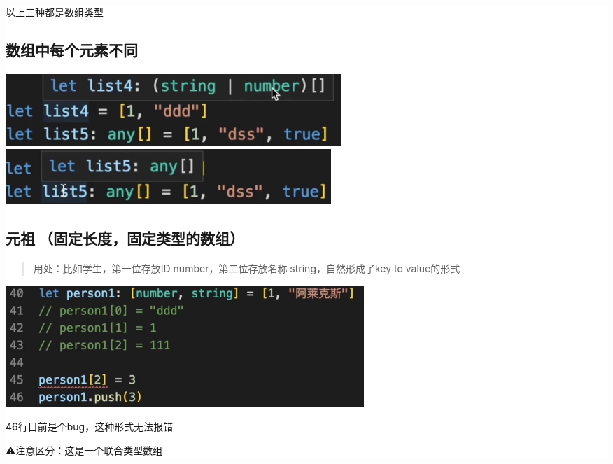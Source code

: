 以上三种都是数组类型

## 数组中每个元素不同

<img src="../../public/img/image-20220205213105869.png" alt="image-20220205213105869" style="zoom: 50%;" />

<img src="../../public/img/image-20220205213148350.png" alt="image-20220205213148350" style="zoom:50%;" />

## 元祖 （固定长度，固定类型的数组）

> 用处：比如学生，第一位存放ID number，第二位存放名称 string，自然形成了key to value的形式

<img src="../../public/img/image-20220205222151774.png" alt="image-20220205222151774" style="zoom:50%;" />

46行目前是个bug，这种形式无法报错

⚠️注意区分：这是一个联合类型数组
